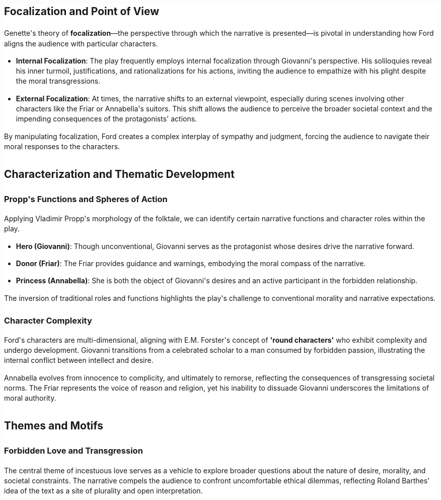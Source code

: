 ## Focalization and Point of View

Genette's theory of **focalization**—the perspective through which the narrative is presented—is pivotal in understanding how Ford aligns the audience with particular characters.

- **Internal Focalization**: The play frequently employs internal focalization through Giovanni's perspective. His soliloquies reveal his inner turmoil, justifications, and rationalizations for his actions, inviting the audience to empathize with his plight despite the moral transgressions.

- **External Focalization**: At times, the narrative shifts to an external viewpoint, especially during scenes involving other characters like the Friar or Annabella's suitors. This shift allows the audience to perceive the broader societal context and the impending consequences of the protagonists' actions.

By manipulating focalization, Ford creates a complex interplay of sympathy and judgment, forcing the audience to navigate their moral responses to the characters.

## Characterization and Thematic Development

### Propp's Functions and Spheres of Action

Applying Vladimir Propp's morphology of the folktale, we can identify certain narrative functions and character roles within the play.

- **Hero (Giovanni)**: Though unconventional, Giovanni serves as the protagonist whose desires drive the narrative forward.
  
- **Donor (Friar)**: The Friar provides guidance and warnings, embodying the moral compass of the narrative.

- **Princess (Annabella)**: She is both the object of Giovanni's desires and an active participant in the forbidden relationship.

The inversion of traditional roles and functions highlights the play's challenge to conventional morality and narrative expectations.

### Character Complexity

Ford's characters are multi-dimensional, aligning with E.M. Forster's concept of **'round characters'** who exhibit complexity and undergo development. Giovanni transitions from a celebrated scholar to a man consumed by forbidden passion, illustrating the internal conflict between intellect and desire.

Annabella evolves from innocence to complicity, and ultimately to remorse, reflecting the consequences of transgressing societal norms. The Friar represents the voice of reason and religion, yet his inability to dissuade Giovanni underscores the limitations of moral authority.

## Themes and Motifs

### Forbidden Love and Transgression

The central theme of incestuous love serves as a vehicle to explore broader questions about the nature of desire, morality, and societal constraints. The narrative compels the audience to confront uncomfortable ethical dilemmas, reflecting Roland Barthes' idea of the text as a site of plurality and open interpretation.

